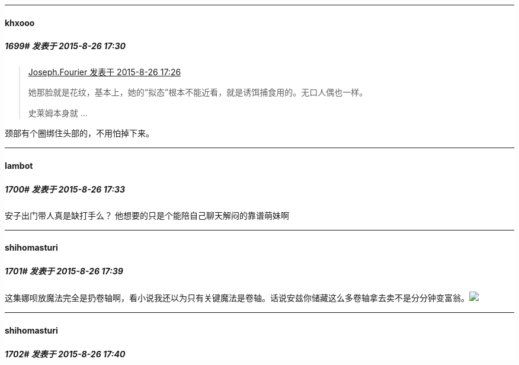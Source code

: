 





-----

####  khxooo  
##### 1699#       发表于 2015-8-26 17:30



<blockquote><a href="httphttps://bbs.saraba1st.com/2b/forum.php?mod=redirect&amp;goto=findpost&amp;pid=29975740&amp;ptid=1105959" target="_blank">Joseph.Fourier 发表于 2015-8-26 17:26</a>

她那脸就是花纹，基本上，她的“拟态”根本不能近看，就是诱饵捕食用的。无口人偶也一样。


史莱姆本身就 ...</blockquote>
颈部有个圈绑住头部的，不用怕掉下来。







-----

####  Iambot  
##### 1700#       发表于 2015-8-26 17:33




安子出门带人真是缺打手么？
他想要的只是个能陪自己聊天解闷的靠谱萌妹啊







-----

####  shihomasturi  
##### 1701#       发表于 2015-8-26 17:39




这集娜呗放魔法完全是扔卷轴啊，看小说我还以为只有关键魔法是卷轴。话说安兹你储藏这么多卷轴拿去卖不是分分钟变富翁。<img src="https://static.saraba1st.com/image/smiley/face/12.gif" referrerpolicy="no-referrer">







-----

####  shihomasturi  
##### 1702#       发表于 2015-8-26 17:40


